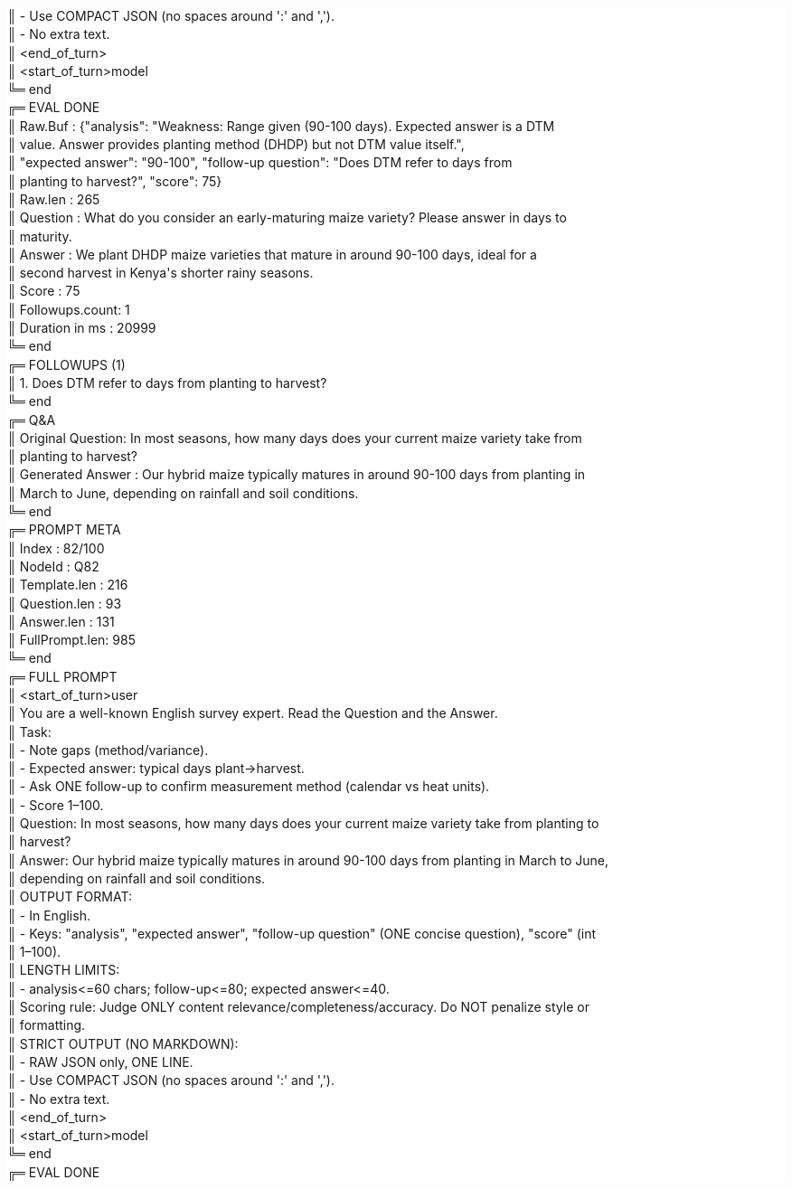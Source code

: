 ║ - Use COMPACT JSON (no spaces around ':' and ',').  
║ - No extra text.  
║ <end_of_turn>  
║ <start_of_turn>model  
╚═ end  
╔═ EVAL DONE  
║ Raw.Buf        : {"analysis": "Weakness: Range given (90-100 days). Expected answer is a DTM  
║                  value. Answer provides planting method (DHDP) but not DTM value itself.",  
║                  "expected answer": "90-100", "follow-up question": "Does DTM refer to days from  
║                  planting to harvest?", "score": 75}  
║ Raw.len        : 265  
║ Question       : What do you consider an early-maturing maize variety? Please answer in days to  
║                  maturity.  
║ Answer         : We plant DHDP maize varieties that mature in around 90-100 days, ideal for a  
║                  second harvest in Kenya's shorter rainy seasons.  
║ Score          : 75  
║ Followups.count: 1  
║ Duration in ms : 20999  
╚═ end  
╔═ FOLLOWUPS (1)  
║ 1. Does DTM refer to days from planting to harvest?  
╚═ end  
╔═ Q&A  
║ Original Question: In most seasons, how many days does your current maize variety take from  
║                    planting to harvest?  
║ Generated Answer : Our hybrid maize typically matures in around 90-100 days from planting in  
║                    March to June, depending on rainfall and soil conditions.  
╚═ end  
╔═ PROMPT META  
║ Index         : 82/100  
║ NodeId        : Q82  
║ Template.len  : 216  
║ Question.len  : 93  
║ Answer.len    : 131  
║ FullPrompt.len: 985  
╚═ end  
╔═ FULL PROMPT  
║ <start_of_turn>user  
║ You are a well-known English survey expert. Read the Question and the Answer.  
║ Task:  
║ - Note gaps (method/variance).  
║ - Expected answer: typical days plant→harvest.  
║ - Ask ONE follow-up to confirm measurement method (calendar vs heat units).  
║ - Score 1–100.  
║ Question: In most seasons, how many days does your current maize variety take from planting to  
║ harvest?  
║ Answer: Our hybrid maize typically matures in around 90-100 days from planting in March to June,  
║ depending on rainfall and soil conditions.  
║ OUTPUT FORMAT:  
║ - In English.  
║ - Keys: "analysis", "expected answer", "follow-up question" (ONE concise question), "score" (int  
║ 1–100).  
║ LENGTH LIMITS:  
║ - analysis<=60 chars; follow-up<=80; expected answer<=40.  
║ Scoring rule: Judge ONLY content relevance/completeness/accuracy. Do NOT penalize style or  
║ formatting.  
║ STRICT OUTPUT (NO MARKDOWN):  
║ - RAW JSON only, ONE LINE.  
║ - Use COMPACT JSON (no spaces around ':' and ',').  
║ - No extra text.  
║ <end_of_turn>  
║ <start_of_turn>model  
╚═ end  
╔═ EVAL DONE  
